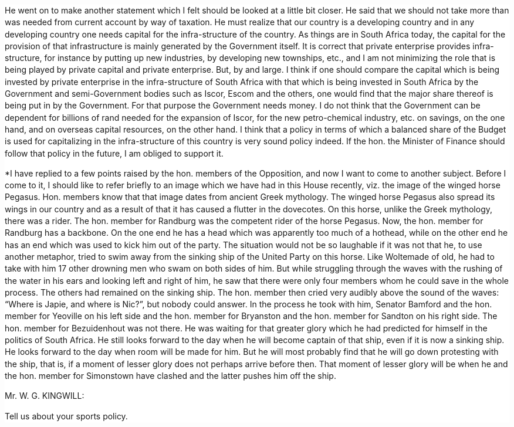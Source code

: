 <p>He went on to make another statement which I felt should be looked at a little bit closer. He said that we should not take more than was needed from current account by way of taxation. He must realize that our country is a developing country and in any developing country one needs capital for the infra-structure of the country. As things are in South Africa today, the capital for the provision of that infrastructure is mainly generated by the Government itself. It is correct that private enterprise provides infra-structure, for instance by putting up new industries, by developing new townships, etc., and I am not minimizing the role that is being played by private capital and private enterprise. But, by and large. I think if one should compare the capital which is being invested by private enterprise in the infra-structure of South Africa with that which is being invested in South Africa by the Government and semi-Government bodies such as Iscor, Escom and the others, one would find that the major share thereof is being put in by the Government. For that purpose the Government needs money. I do not think that the Government can be dependent for billions of rand needed for the expansion of Iscor, for the new petro-chemical industry, etc. on savings, on the one hand, and on overseas capital resources, on the other hand. I think that a policy in terms of which a balanced share of the Budget is used for capitalizing in the infra-structure of this country is very sound policy indeed. If the hon. the Minister of Finance should follow that policy in the future, I am obliged to support it.</p>

<p>*I have replied to a few points raised by the hon. members of the Opposition, and now I want to come to another subject. <span class="col_1413-1414" refersTo="page_0722"/>Before I come to it, I should like to refer briefly to an image which we have had in this House recently, viz. the image of the winged horse Pegasus. Hon. members know that that image dates from ancient Greek mythology. The winged horse Pegasus also spread its wings in our country and as a result of that it has caused a flutter in the dovecotes. On this horse, unlike the Greek mythology, there was a rider. The hon. member for Randburg was the competent rider of the horse Pegasus. Now, the hon. member for Randburg has a backbone. On the one end he has a head which was apparently too much of a hothead, while on the other end he has an end which was used to kick him out of the party. The situation would not be so laughable if it was not that he, to use another metaphor, tried to swim away from the sinking ship of the United Party on this horse. Like Woltemade of old, he had to take with him 17 other drowning men who swam on both sides of him. But while struggling through the waves with the rushing of the water in his ears and looking left and right of him, he saw that there were only four members whom he could save in the whole process. The others had remained on the sinking ship. The hon. member then cried very audibly above the sound of the waves: &#x201C;Where is Japie, and where is Nic?&#x201D;, but nobody could answer. In the process he took with him, Senator Bamford and the hon. member for Yeoville on his left side and the hon. member for Bryanston and the hon. member for Sandton on his right side. The hon. member for Bezuidenhout was not there. He was waiting for that greater glory which he had predicted for himself in the politics of South Africa. He still looks forward to the day when he will become captain of that ship, even if it is now a sinking ship. He looks forward to the day when room will be made for him. But he will most probably find that he will go down protesting with the ship, that is, if a moment of lesser glory does not perhaps arrive before then. That moment of lesser glory will be when he and the hon. member for Simonstown have clashed and the latter pushes him off the ship.</p>

</speech>

<speech by="#kingwill">

<from>Mr. <person refersTo="hansard_za">W. G. KINGWILL</person>:</from>

<p>Tell us about your sports policy.</p>

</speech>

<speech by="#pienaar">
